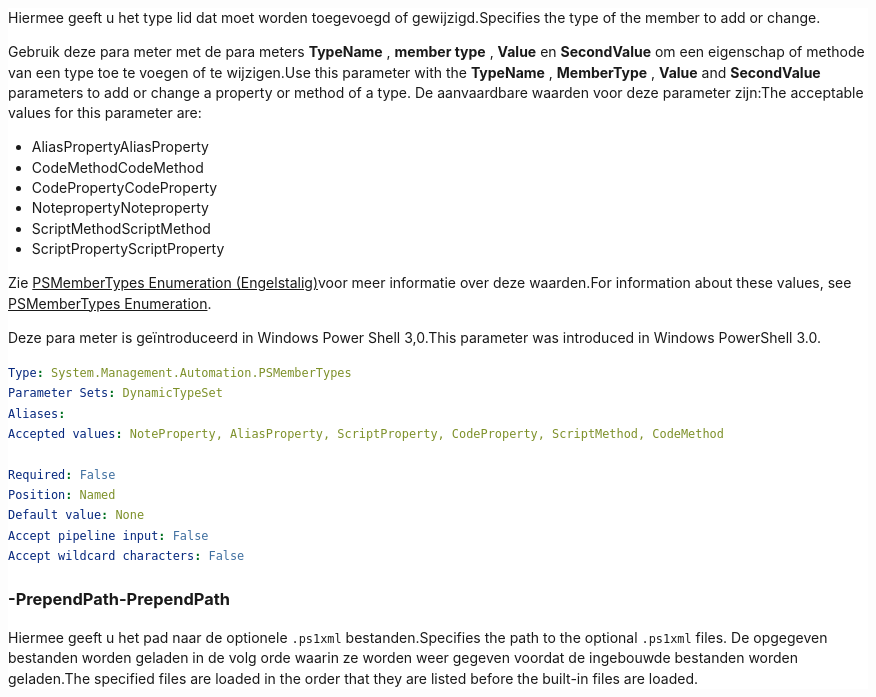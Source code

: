 <span data-ttu-id="bf993-206">Hiermee geeft u het type lid dat moet worden toegevoegd of gewijzigd.</span><span class="sxs-lookup"><span data-stu-id="bf993-206">Specifies the type of the member to add or change.</span></span>

<span data-ttu-id="bf993-207">Gebruik deze para meter met de para meters **TypeName** , **member type** , **Value** en **SecondValue** om een eigenschap of methode van een type toe te voegen of te wijzigen.</span><span class="sxs-lookup"><span data-stu-id="bf993-207">Use this parameter with the **TypeName** , **MemberType** , **Value** and **SecondValue** parameters to add or change a property or method of a type.</span></span> <span data-ttu-id="bf993-208">De aanvaardbare waarden voor deze parameter zijn:</span><span class="sxs-lookup"><span data-stu-id="bf993-208">The acceptable values for this parameter are:</span></span>

- <span data-ttu-id="bf993-209">AliasProperty</span><span class="sxs-lookup"><span data-stu-id="bf993-209">AliasProperty</span></span>
- <span data-ttu-id="bf993-210">CodeMethod</span><span class="sxs-lookup"><span data-stu-id="bf993-210">CodeMethod</span></span>
- <span data-ttu-id="bf993-211">CodeProperty</span><span class="sxs-lookup"><span data-stu-id="bf993-211">CodeProperty</span></span>
- <span data-ttu-id="bf993-212">Noteproperty</span><span class="sxs-lookup"><span data-stu-id="bf993-212">Noteproperty</span></span>
- <span data-ttu-id="bf993-213">ScriptMethod</span><span class="sxs-lookup"><span data-stu-id="bf993-213">ScriptMethod</span></span>
- <span data-ttu-id="bf993-214">ScriptProperty</span><span class="sxs-lookup"><span data-stu-id="bf993-214">ScriptProperty</span></span>

<span data-ttu-id="bf993-215">Zie [PSMemberTypes Enumeration (Engelstalig)](/dotnet/api/system.management.automation.psmembertypes)voor meer informatie over deze waarden.</span><span class="sxs-lookup"><span data-stu-id="bf993-215">For information about these values, see [PSMemberTypes Enumeration](/dotnet/api/system.management.automation.psmembertypes).</span></span>

<span data-ttu-id="bf993-216">Deze para meter is geïntroduceerd in Windows Power Shell 3,0.</span><span class="sxs-lookup"><span data-stu-id="bf993-216">This parameter was introduced in Windows PowerShell 3.0.</span></span>

```yaml
Type: System.Management.Automation.PSMemberTypes
Parameter Sets: DynamicTypeSet
Aliases:
Accepted values: NoteProperty, AliasProperty, ScriptProperty, CodeProperty, ScriptMethod, CodeMethod

Required: False
Position: Named
Default value: None
Accept pipeline input: False
Accept wildcard characters: False
```

### <span data-ttu-id="bf993-217">-PrependPath</span><span class="sxs-lookup"><span data-stu-id="bf993-217">-PrependPath</span></span>

<span data-ttu-id="bf993-218">Hiermee geeft u het pad naar de optionele `.ps1xml` bestanden.</span><span class="sxs-lookup"><span data-stu-id="bf993-218">Specifies the path to the optional `.ps1xml` files.</span></span> <span data-ttu-id="bf993-219">De opgegeven bestanden worden geladen in de volg orde waarin ze worden weer gegeven voordat de ingebouwde bestanden worden geladen.</span><span class="sxs-lookup"><span data-stu-id="bf993-219">The specified files are loaded in the order that they are listed before the built-in files are loaded.</span></span>
